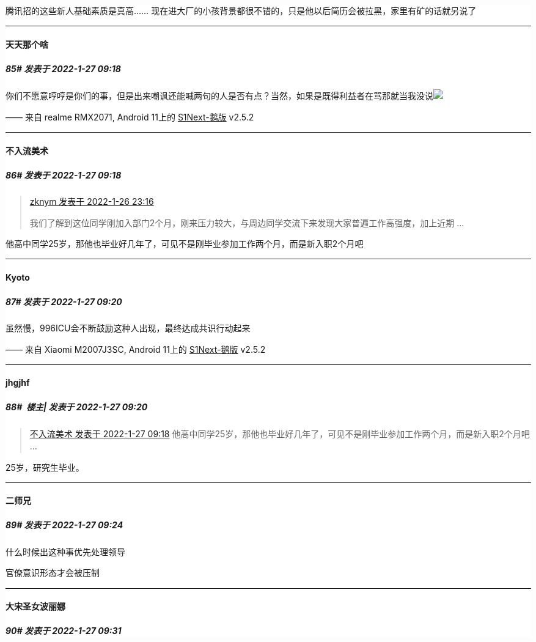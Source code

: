 腾讯招的这些新人基础素质是真高……</blockquote>
现在进大厂的小孩背景都很不错的，只是他以后简历会被拉黑，家里有矿的话就另说了

*****

####  天天那个啥  
##### 85#       发表于 2022-1-27 09:18

你们不愿意哼哼是你们的事，但是出来嘲讽还能喊两句的人是否有点？当然，如果是既得利益者在骂那就当我没说<img src="https://static.saraba1st.com/image/smiley/face2017/015.png" referrerpolicy="no-referrer">

—— 来自 realme RMX2071, Android 11上的 [S1Next-鹅版](https://github.com/ykrank/S1-Next/releases) v2.5.2

*****

####  不入流美术  
##### 86#       发表于 2022-1-27 09:18

<blockquote><a href="httphttps://bbs.saraba1st.com/2b/forum.php?mod=redirect&amp;goto=findpost&amp;pid=54441201&amp;ptid=2049458" target="_blank">zknym 发表于 2022-1-26 23:16</a>

我们了解到这位同学刚加入部门2个月，刚来压力较大，与周边同学交流下来发现大家普遍工作高强度，加上近期 ...</blockquote>
他高中同学25岁，那他也毕业好几年了，可见不是刚毕业参加工作两个月，而是新入职2个月吧

*****

####  Kyoto  
##### 87#       发表于 2022-1-27 09:20

虽然慢，996ICU会不断鼓励这种人出现，最终达成共识行动起来

—— 来自 Xiaomi M2007J3SC, Android 11上的 [S1Next-鹅版](https://github.com/ykrank/S1-Next/releases) v2.5.2

*****

####  jhgjhf  
##### 88#         楼主| 发表于 2022-1-27 09:20

<blockquote><a href="httphttps://bbs.saraba1st.com/2b/forum.php?mod=redirect&amp;goto=findpost&amp;pid=54443798&amp;ptid=2049458" target="_blank">不入流美术 发表于 2022-1-27 09:18</a>
他高中同学25岁，那他也毕业好几年了，可见不是刚毕业参加工作两个月，而是新入职2个月吧 ...</blockquote>
25岁，研究生毕业。

*****

####  二师兄  
##### 89#       发表于 2022-1-27 09:24

什么时候出这种事优先处理领导

官僚意识形态才会被压制



*****

####  大宋圣女波丽娜  
##### 90#       发表于 2022-1-27 09:31
